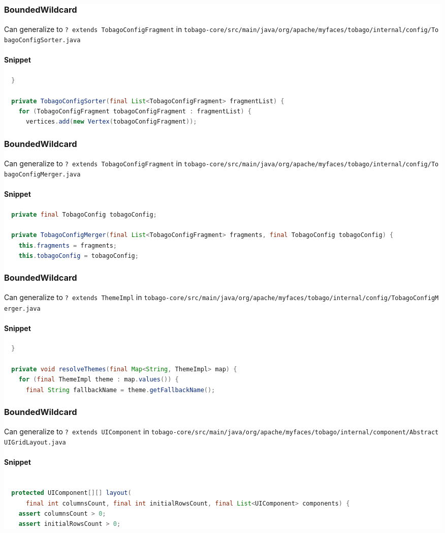 ### BoundedWildcard
Can generalize to `? extends TobagoConfigFragment`
in `tobago-core/src/main/java/org/apache/myfaces/tobago/internal/config/TobagoConfigSorter.java`
#### Snippet
```java
  }

  private TobagoConfigSorter(final List<TobagoConfigFragment> fragmentList) {
    for (TobagoConfigFragment tobagoConfigFragment : fragmentList) {
      vertices.add(new Vertex(tobagoConfigFragment));
```

### BoundedWildcard
Can generalize to `? extends TobagoConfigFragment`
in `tobago-core/src/main/java/org/apache/myfaces/tobago/internal/config/TobagoConfigMerger.java`
#### Snippet
```java
  private final TobagoConfig tobagoConfig;

  private TobagoConfigMerger(final List<TobagoConfigFragment> fragments, final TobagoConfig tobagoConfig) {
    this.fragments = fragments;
    this.tobagoConfig = tobagoConfig;
```

### BoundedWildcard
Can generalize to `? extends ThemeImpl`
in `tobago-core/src/main/java/org/apache/myfaces/tobago/internal/config/TobagoConfigMerger.java`
#### Snippet
```java
  }

  private void resolveThemes(final Map<String, ThemeImpl> map) {
    for (final ThemeImpl theme : map.values()) {
      final String fallbackName = theme.getFallbackName();
```

### BoundedWildcard
Can generalize to `? extends UIComponent`
in `tobago-core/src/main/java/org/apache/myfaces/tobago/internal/component/AbstractUIGridLayout.java`
#### Snippet
```java

  protected UIComponent[][] layout(
      final int columnsCount, final int initialRowsCount, final List<UIComponent> components) {
    assert columnsCount > 0;
    assert initialRowsCount > 0;
```
